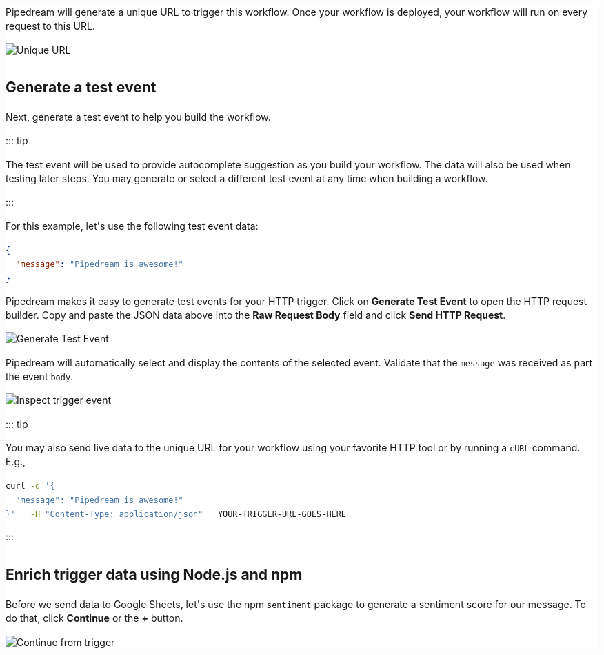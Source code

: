 Pipedream will generate a unique URL to trigger this workflow. Once your workflow is deployed, your workflow will run on every request to this URL.

![Unique URL](./images/unique-url.png)

## Generate a test event

Next, generate a test event to help you build the workflow.

::: tip

The test event will be used to provide autocomplete suggestion as you build your workflow. The data will also be used when testing later steps. You may generate or select a different test event at any time when building a workflow.

:::

For this example, let's use the following test event data:

```json
{
  "message": "Pipedream is awesome!"
}
```

Pipedream makes it easy to generate test events for your HTTP trigger. Click on **Generate Test Event** to open the HTTP request builder. Copy and paste the JSON data above into the **Raw Request Body** field and click **Send HTTP Request**.

![Generate Test Event](./images/generate-test-event.png)

Pipedream will automatically select and display the contents of the selected event. Validate that the `message` was received as part the event `body`.

![Inspect trigger event](./images/inspect-trigger-event.png)

::: tip

You may also send live data to the unique URL for your workflow using your favorite HTTP tool or by running a `cURL` command. E.g.,

```bash
curl -d '{
  "message": "Pipedream is awesome!"
}'   -H "Content-Type: application/json"   YOUR-TRIGGER-URL-GOES-HERE
```

:::

## Enrich trigger data using Node.js and npm

Before we send data to Google Sheets, let's use the npm [`sentiment`](https://www.npmjs.com/package/sentiment) package to generate a sentiment score for our message. To do that, click **Continue** or the **+** button.

![Continue from trigger](./images/trigger-continue.png)
